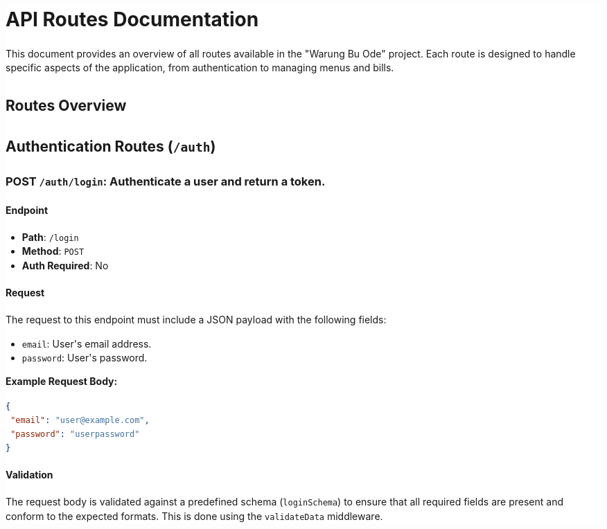 <a name="api-routes-documentation"></a>

# API Routes Documentation

This document provides an overview of all routes available in the "Warung Bu Ode" project. Each route is designed to handle specific aspects of the application, from authentication to managing menus and bills.

<a name="routes-overview"></a>

## Routes Overview

<a name="authentication-routes-auth"></a>

## Authentication Routes (`/auth`)

<a name="post-authlogin-authenticate-a-user-and-return-a-token"></a>

### **POST `/auth/login`**: Authenticate a user and return a token.

<a name="endpoint"></a>

#### Endpoint

- **Path**: `/login`
- **Method**: `POST`
- **Auth Required**: No

<a name="request"></a>

#### Request

The request to this endpoint must include a JSON payload with the following fields:

- `email`: User's email address.
- `password`: User's password.

**Example Request Body:**

```json
{
 "email": "user@example.com",
 "password": "userpassword"
}
```

<a name="validation"></a>

#### Validation

The request body is validated against a predefined schema (`loginSchema`) to ensure that all required fields are present and conform to the expected formats. This is done using the `validateData` middleware.
